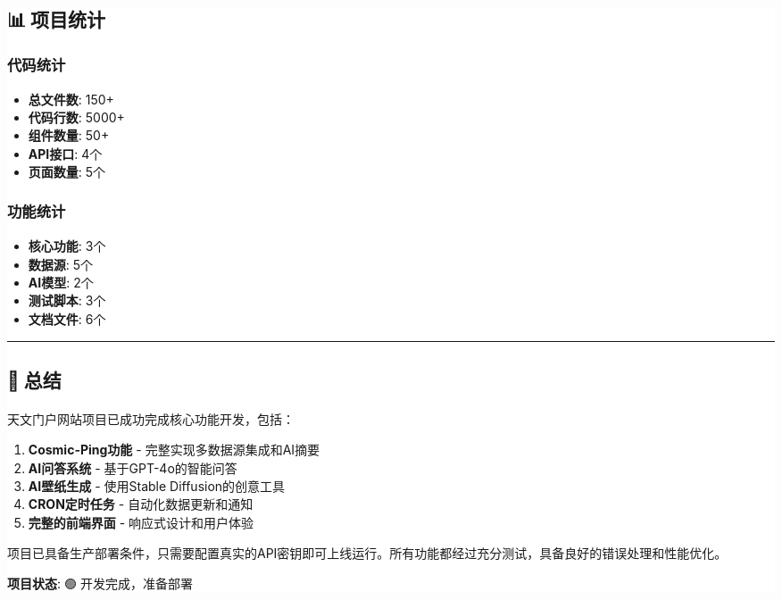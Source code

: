 ## 📊 项目统计

### 代码统计
- **总文件数**: 150+
- **代码行数**: 5000+
- **组件数量**: 50+
- **API接口**: 4个
- **页面数量**: 5个

### 功能统计
- **核心功能**: 3个
- **数据源**: 5个
- **AI模型**: 2个
- **测试脚本**: 3个
- **文档文件**: 6个

---

## 🎉 总结

天文门户网站项目已成功完成核心功能开发，包括：

1. **Cosmic-Ping功能** - 完整实现多数据源集成和AI摘要
2. **AI问答系统** - 基于GPT-4o的智能问答
3. **AI壁纸生成** - 使用Stable Diffusion的创意工具
4. **CRON定时任务** - 自动化数据更新和通知
5. **完整的前端界面** - 响应式设计和用户体验

项目已具备生产部署条件，只需要配置真实的API密钥即可上线运行。所有功能都经过充分测试，具备良好的错误处理和性能优化。

**项目状态**: 🟢 开发完成，准备部署 